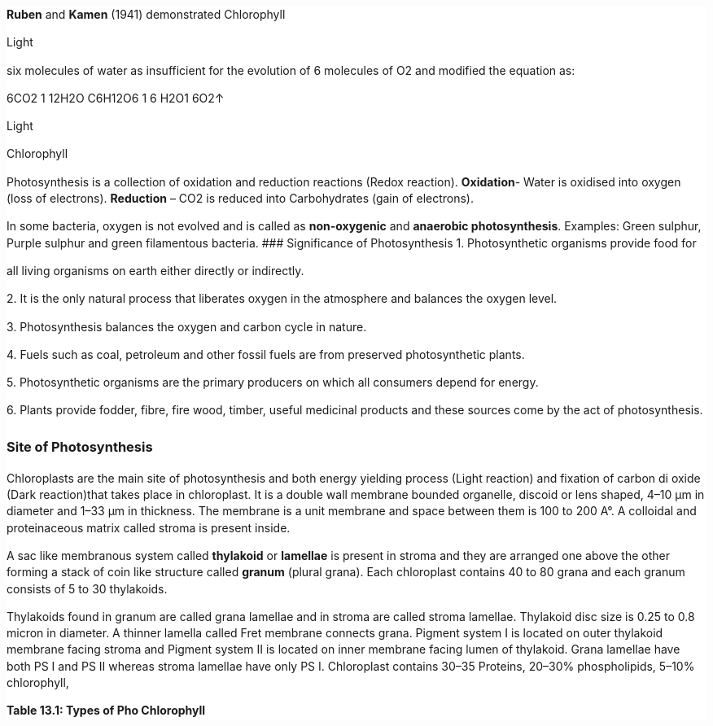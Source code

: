 **Ruben** and **Kamen** (1941) demonstrated Chlorophyll

Light  

six molecules of water as insufficient for the evolution of 6 molecules of O2 and modified the equation as:

6CO2 1 12H2O C6H12O6 1 6 H2O1 6O2↑

Light

Chlorophyll

Photosynthesis is a collection of oxidation and reduction reactions (Redox reaction). **Oxidation**\- Water is oxidised into oxygen (loss of electrons). **Reduction** – CO2 is reduced into Carbohydrates (gain of electrons).

In some bacteria, oxygen is not evolved and is called as **non-oxygenic** and **anaerobic photosynthesis**. Examples: Green sulphur, Purple sulphur and green filamentous bacteria. ### Significance of Photosynthesis
 1\. Photosynthetic organisms provide food for

all living organisms on earth either directly or indirectly.

2\. It is the only natural process that liberates oxygen in the atmosphere and balances the oxygen level.

3\. Photosynthesis balances the oxygen and carbon cycle in nature.

4\. Fuels such as coal, petroleum and other fossil fuels are from preserved photosynthetic plants.

5\. Photosynthetic organisms are the primary producers on which all consumers depend for energy.

6\. Plants provide fodder, fibre, fire wood, timber, useful medicinal products and these sources come by the act of photosynthesis.

### Site of Photosynthesis
 Chloroplasts are the main site of photosynthesis and both energy yielding process (Light reaction) and fixation of carbon di oxide (Dark reaction)that takes place in chloroplast. It is a double wall membrane bounded organelle, discoid or lens shaped, 4–10 µm in diameter and 1–33 µm in thickness. The membrane is a unit membrane and space between them is 100 to 200 A°. A colloidal and proteinaceous matrix called stroma is present inside.




  

A sac like membranous system called **thylakoid** or **lamellae** is present in stroma and they are arranged one above the other forming a stack of coin like structure called **granum** (plural grana). Each chloroplast contains 40 to 80 grana and each granum consists of 5 to 30 thylakoids.

Thylakoids found in granum are called grana lamellae and in stroma are called stroma lamellae. Thylakoid disc size is 0.25 to 0.8 micron in diameter. A thinner lamella called Fret membrane connects grana. Pigment system I is located on outer thylakoid membrane facing stroma and Pigment system II is located on inner membrane facing lumen of thylakoid. Grana lamellae have both PS I and PS II whereas stroma lamellae have only PS I. Chloroplast contains 30–35 Proteins, 20–30% phospholipids, 5–10% chlorophyll,

**Table 13.1: Types of Pho Chlorophyll**
